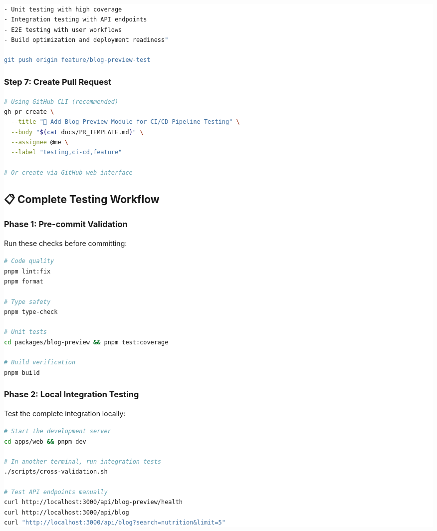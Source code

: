 ```bash
- Unit testing with high coverage
- Integration testing with API endpoints
- E2E testing with user workflows
- Build optimization and deployment readiness"

git push origin feature/blog-preview-test
```

### Step 7: Create Pull Request

```bash
# Using GitHub CLI (recommended)
gh pr create \
  --title "🧪 Add Blog Preview Module for CI/CD Pipeline Testing" \
  --body "$(cat docs/PR_TEMPLATE.md)" \
  --assignee @me \
  --label "testing,ci-cd,feature"

# Or create via GitHub web interface
```

## 📋 Complete Testing Workflow

### Phase 1: Pre-commit Validation
Run these checks before committing:

```bash
# Code quality
pnpm lint:fix
pnpm format

# Type safety  
pnpm type-check

# Unit tests
cd packages/blog-preview && pnpm test:coverage

# Build verification
pnpm build
```

### Phase 2: Local Integration Testing
Test the complete integration locally:

```bash
# Start the development server
cd apps/web && pnpm dev

# In another terminal, run integration tests
./scripts/cross-validation.sh

# Test API endpoints manually
curl http://localhost:3000/api/blog-preview/health
curl http://localhost:3000/api/blog
curl "http://localhost:3000/api/blog?search=nutrition&limit=5"
```
